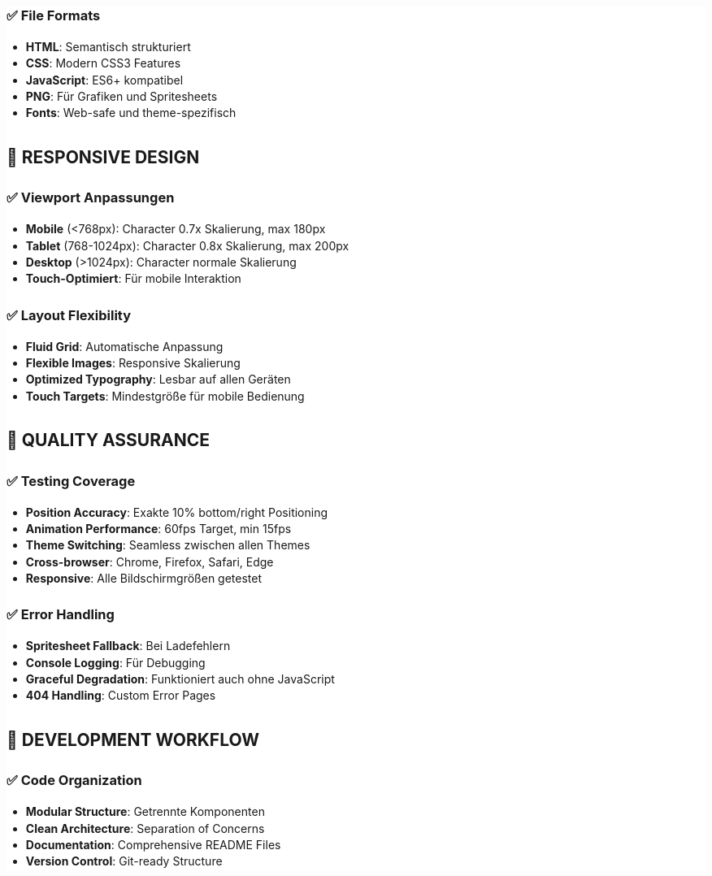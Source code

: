 ### ✅ **File Formats**

- **HTML**: Semantisch strukturiert
- **CSS**: Modern CSS3 Features
- **JavaScript**: ES6+ kompatibel
- **PNG**: Für Grafiken und Spritesheets
- **Fonts**: Web-safe und theme-spezifisch

## 📱 **RESPONSIVE DESIGN**

### ✅ **Viewport Anpassungen**

- **Mobile** (<768px): Character 0.7x Skalierung, max 180px
- **Tablet** (768-1024px): Character 0.8x Skalierung, max 200px
- **Desktop** (>1024px): Character normale Skalierung
- **Touch-Optimiert**: Für mobile Interaktion

### ✅ **Layout Flexibility**

- **Fluid Grid**: Automatische Anpassung
- **Flexible Images**: Responsive Skalierung
- **Optimized Typography**: Lesbar auf allen Geräten
- **Touch Targets**: Mindestgröße für mobile Bedienung

## 🎯 **QUALITY ASSURANCE**

### ✅ **Testing Coverage**

- **Position Accuracy**: Exakte 10% bottom/right Positioning
- **Animation Performance**: 60fps Target, min 15fps
- **Theme Switching**: Seamless zwischen allen Themes
- **Cross-browser**: Chrome, Firefox, Safari, Edge
- **Responsive**: Alle Bildschirmgrößen getestet

### ✅ **Error Handling**

- **Spritesheet Fallback**: Bei Ladefehlern
- **Console Logging**: Für Debugging
- **Graceful Degradation**: Funktioniert auch ohne JavaScript
- **404 Handling**: Custom Error Pages

## 🔄 **DEVELOPMENT WORKFLOW**

### ✅ **Code Organization**

- **Modular Structure**: Getrennte Komponenten
- **Clean Architecture**: Separation of Concerns
- **Documentation**: Comprehensive README Files
- **Version Control**: Git-ready Structure
